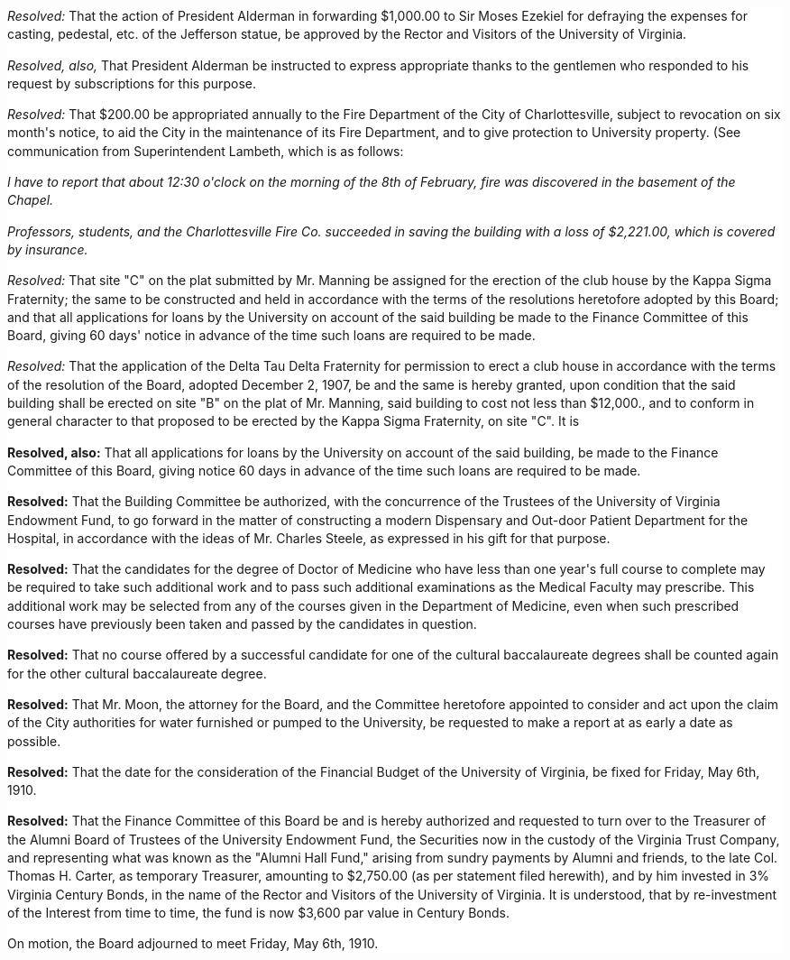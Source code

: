 *Resolved:* That the action of President Alderman in forwarding $1,000.00 to Sir Moses Ezekiel for defraying the expenses for casting, pedestal, etc. of the Jefferson statue, be approved by the Rector and Visitors of the University of Virginia.

*Resolved, also,* That President Alderman be instructed to express appropriate thanks to the gentlemen who responded to his request by subscriptions for this purpose.

*Resolved:* That $200.00 be appropriated annually to the Fire Department of the City of Charlottesville, subject to revocation on six month's notice, to aid the City in the maintenance of its Fire Department, and to give protection to University property. (See communication from Superintendent Lambeth, which is as follows:

*I have to report that about 12:30 o'clock on the morning of the 8th of February, fire was discovered in the basement of the Chapel.*

*Professors, students, and the Charlottesville Fire Co. succeeded in saving the building with a loss of $2,221.00, which is covered by insurance.*

*Resolved:* That site "C" on the plat submitted by Mr. Manning be assigned for the erection of the club house by the Kappa Sigma Fraternity; the same to be constructed and held in accordance with the terms of the resolutions heretofore adopted by this Board; and that all applications for loans by the University on account of the said building be made to the Finance Committee of this Board, giving 60 days' notice in advance of the time such loans are required to be made.

*Resolved:* That the application of the Delta Tau Delta Fraternity for permission to erect a club house in accordance with the terms of the resolution of the Board, adopted December 2, 1907, be and the same is hereby granted, upon condition that the said building shall be erected on site "B" on the plat of Mr. Manning, said building to cost not less than $12,000., and to conform in general character to that proposed to be erected by the Kappa Sigma Fraternity, on site "C". It is

**Resolved, also:** That all applications for loans by the University on account of the said building, be made to the Finance Committee of this Board, giving notice 60 days in advance of the time such loans are required to be made.

**Resolved:** That the Building Committee be authorized, with the concurrence of the Trustees of the University of Virginia Endowment Fund, to go forward in the matter of constructing a modern Dispensary and Out-door Patient Department for the Hospital, in accordance with the ideas of Mr. Charles Steele, as expressed in his gift for that purpose.

**Resolved:** That the candidates for the degree of Doctor of Medicine who have less than one year's full course to complete may be required to take such additional work and to pass such additional examinations as the Medical Faculty may prescribe. This additional work may be selected from any of the courses given in the Department of Medicine, even when such prescribed courses have previously been taken and passed by the candidates in question.

**Resolved:** That no course offered by a successful candidate for one of the cultural baccalaureate degrees shall be counted again for the other cultural baccalaureate degree.

**Resolved:** That Mr. Moon, the attorney for the Board, and the Committee heretofore appointed to consider and act upon the claim of the City authorities for water furnished or pumped to the University, be requested to make a report at as early a date as possible.

**Resolved:** That the date for the consideration of the Financial Budget of the University of Virginia, be fixed for Friday, May 6th, 1910.

**Resolved:** That the Finance Committee of this Board be and is hereby authorized and requested to turn over to the Treasurer of the Alumni Board of Trustees of the University Endowment Fund, the Securities now in the custody of the Virginia Trust Company, and representing what was known as the "Alumni Hall Fund," arising from sundry payments by Alumni and friends, to the late Col. Thomas H. Carter, as temporary Treasurer, amounting to $2,750.00 (as per statement filed herewith), and by him invested in 3% Virginia Century Bonds, in the name of the Rector and Visitors of the University of Virginia. It is understood, that by re-investment of the Interest from time to time, the fund is now $3,600 par value in Century Bonds.

On motion, the Board adjourned to meet Friday, May 6th, 1910.
